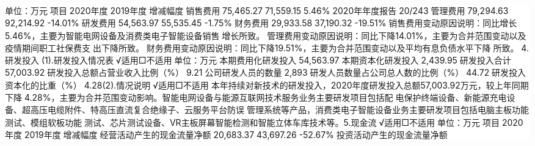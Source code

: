 单位：万元
项目
2020年度
2019年度
增减幅度
销售费用
75,465.27
71,559.15
5.46%
2020年年度报告
20/243
管理费用
79,294.63
92,214.92
-14.01%
研发费用
54,563.97
55,535.45
-1.75%
财务费用
29,933.58
37,190.32
-19.51%
销售费用变动原因说明：同比增长5.46%，主要为智能电网设备及消费类电子智能设备销售
增长所致。
管理费用变动原因说明：同比下降14.01%，主要为合并范围变动以及疫情期间职工社保费支
出下降所致。
财务费用变动原因说明：同比下降19.51%，主要为合并范围变动以及平均有息负债水平下降
所致。
4.研发投入
(1).研发投入情况表
√适用□不适用
单位：万元
本期费用化研发投入
54,563.97
本期资本化研发投入
2,439.95
研发投入合计
57,003.92
研发投入总额占营业收入比例（%）
9.21
公司研发人员的数量
2,893
研发人员数量占公司总人数的比例（%）
44.72
研发投入资本化的比重（%）
4.28(2).情况说明
√适用□不适用
本年持续对新技术的研发投入，2020年度研发投入总额57,003.92万元，较上年同期下降
4.28%，主要为合并范围变动影响。智能电网设备与能源互联网技术服务业务主要研发项目包括配
电保护终端设备、新能源充电设备、超高压电缆附件、特高压直流复合绝缘子、云服务平台防误
管理系统等产品，消费类电子智能设备业务主要研发项目包括电脑主板功能测试、模组软板功能
测试、芯片测试设备、VR主板屏幕智能检测和智能立体车库技术等。5.现金流
√适用□不适用
单位：万元
项目
2020年度
2019年度
增减幅度
经营活动产生的现金流量净额
20,683.37
43,697.26
-52.67%
投资活动产生的现金流量净额